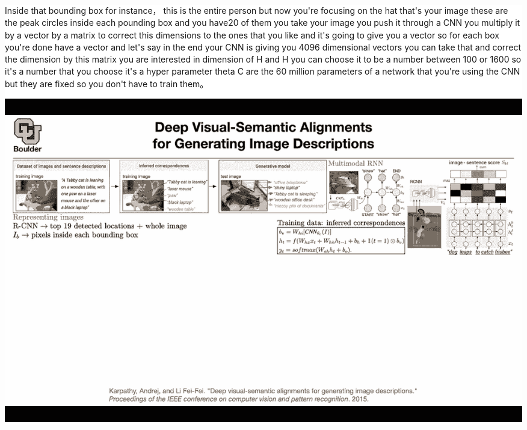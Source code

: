 Inside that bounding box for instance， this is the entire person but now you're focusing on the hat that's your image these are the peak circles inside each pounding box and you have20 of them you take your image you push it through a CNN you multiply it by a vector by a matrix to correct this dimensions to the ones that you like and it's going to give you a vector so for each box you're done have a vector and let's say in the end your CNN is giving you 4096 dimensional vectors you can take that and correct the dimension by this matrix you are interested in dimension of H and H you can choose it to be a number between 100 or 1600 so it's a number that you choose it's a hyper parameter theta C are the 60 million parameters of a network that you're using the CNN but they are fixed so you don't have to train them。



![](img/d73a6547b6e5ac2f3e5b971c34eeadf6_9.png)
